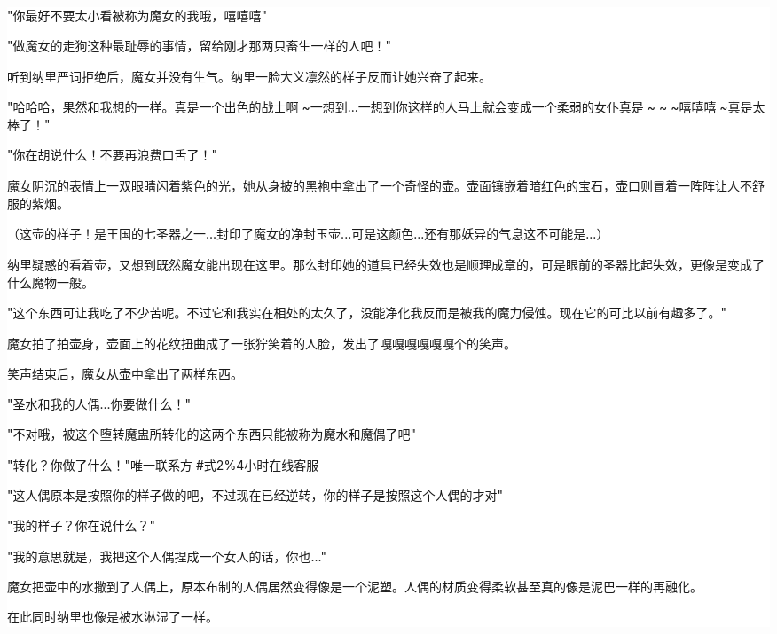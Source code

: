 
"你最好不要太小看被称为魔女的我哦，嘻嘻嘻"



"做魔女的走狗这种最耻辱的事情，留给刚才那两只畜生一样的人吧！"



听到纳里严词拒绝后，魔女并没有生气。纳里一脸大义凛然的样子反而让她兴奋了起来。



"哈哈哈，果然和我想的一样。真是一个出色的战士啊 ~一想到...一想到你这样的人马上就会变成一个柔弱的女仆真是 ~ ~ ~嘻嘻嘻 ~真是太棒了！"



"你在胡说什么！不要再浪费口舌了！"



魔女阴沉的表情上一双眼睛闪着紫色的光，她从身披的黑袍中拿出了一个奇怪的壶。壶面镶嵌着暗红色的宝石，壶口则冒着一阵阵让人不舒服的紫烟。



（这壶的样子！是王国的七圣器之一...封印了魔女的净封玉壶...可是这颜色...还有那妖异的气息这不可能是...）



纳里疑惑的看着壶，又想到既然魔女能出现在这里。那么封印她的道具已经失效也是顺理成章的，可是眼前的圣器比起失效，更像是变成了什么魔物一般。



"这个东西可让我吃了不少苦呢。不过它和我实在相处的太久了，没能净化我反而是被我的魔力侵蚀。现在它的可比以前有趣多了。"



魔女拍了拍壶身，壶面上的花纹扭曲成了一张狞笑着的人脸，发出了嘎嘎嘎嘎嘎嘎个的笑声。



笑声结束后，魔女从壶中拿出了两样东西。



"圣水和我的人偶...你要做什么！"



"不对哦，被这个堕转魔盅所转化的这两个东西只能被称为魔水和魔偶了吧"



"转化？你做了什么！"唯一联系方 #式2%4小时在线客服



"这人偶原本是按照你的样子做的吧，不过现在已经逆转，你的样子是按照这个人偶的才对"



"我的样子？你在说什么？"



"我的意思就是，我把这个人偶捏成一个女人的话，你也..."



魔女把壶中的水撒到了人偶上，原本布制的人偶居然变得像是一个泥塑。人偶的材质变得柔软甚至真的像是泥巴一样的再融化。



在此同时纳里也像是被水淋湿了一样。


